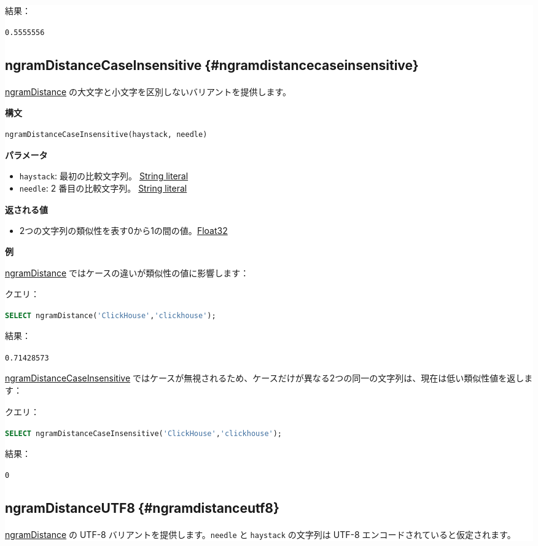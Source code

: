 結果：

```response
0.5555556
```

## ngramDistanceCaseInsensitive {#ngramdistancecaseinsensitive}

[ngramDistance](#ngramdistance) の大文字と小文字を区別しないバリアントを提供します。

**構文**

```sql
ngramDistanceCaseInsensitive(haystack, needle)
```

**パラメータ**

- `haystack`: 最初の比較文字列。 [String literal](../syntax#string)
- `needle`: 2 番目の比較文字列。 [String literal](../syntax#string)

**返される値**

- 2つの文字列の類似性を表す0から1の間の値。[Float32](../data-types/float.md/#float32-float64)

**例**

[ngramDistance](#ngramdistance) ではケースの違いが類似性の値に影響します：

クエリ：

```sql
SELECT ngramDistance('ClickHouse','clickhouse');
```

結果：

```response
0.71428573
```

[ngramDistanceCaseInsensitive](#ngramdistancecaseinsensitive) ではケースが無視されるため、ケースだけが異なる2つの同一の文字列は、現在は低い類似性値を返します：

クエリ：

```sql
SELECT ngramDistanceCaseInsensitive('ClickHouse','clickhouse');
```

結果：

```response
0
```

## ngramDistanceUTF8 {#ngramdistanceutf8}

[ngramDistance](#ngramdistance) の UTF-8 バリアントを提供します。`needle` と `haystack` の文字列は UTF-8 エンコードされていると仮定されます。

